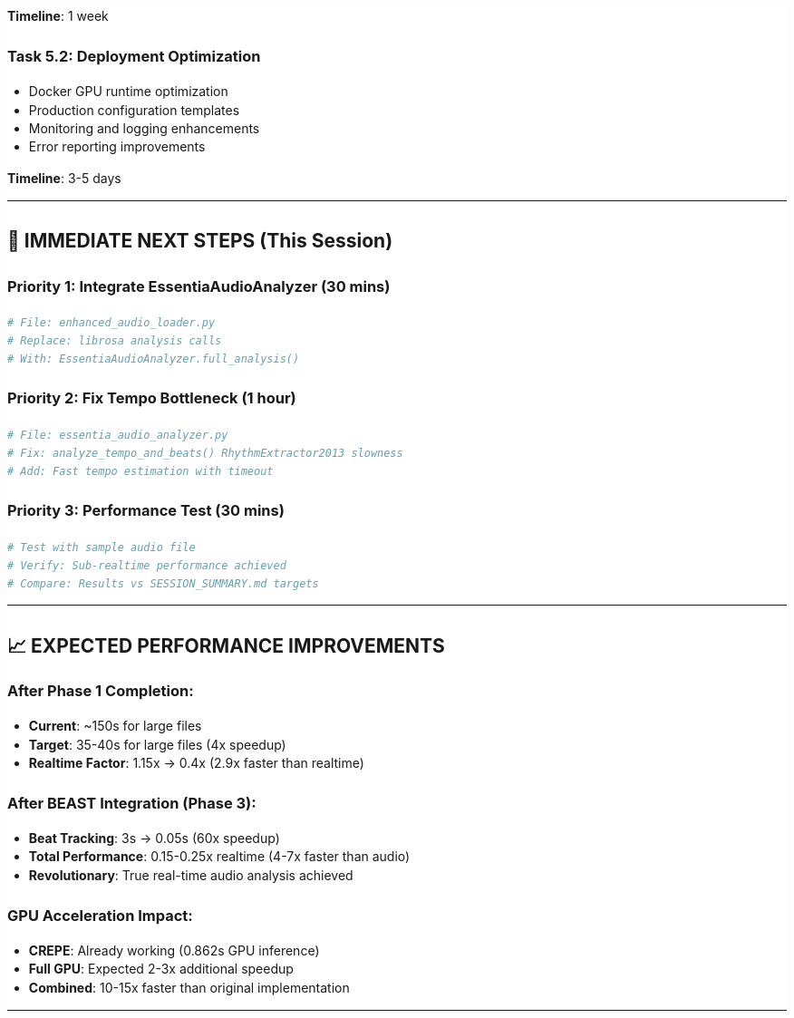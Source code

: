 **Timeline**: 1 week

### **Task 5.2: Deployment Optimization**
- Docker GPU runtime optimization
- Production configuration templates
- Monitoring and logging enhancements
- Error reporting improvements

**Timeline**: 3-5 days

---

## 🎯 **IMMEDIATE NEXT STEPS (This Session)**

### **Priority 1: Integrate EssentiaAudioAnalyzer (30 mins)**
```python
# File: enhanced_audio_loader.py
# Replace: librosa analysis calls
# With: EssentiaAudioAnalyzer.full_analysis()
```

### **Priority 2: Fix Tempo Bottleneck (1 hour)**
```python
# File: essentia_audio_analyzer.py  
# Fix: analyze_tempo_and_beats() RhythmExtractor2013 slowness
# Add: Fast tempo estimation with timeout
```

### **Priority 3: Performance Test (30 mins)**
```bash
# Test with sample audio file
# Verify: Sub-realtime performance achieved
# Compare: Results vs SESSION_SUMMARY.md targets
```

---

## 📈 **EXPECTED PERFORMANCE IMPROVEMENTS**

### **After Phase 1 Completion:**
- **Current**: ~150s for large files
- **Target**: 35-40s for large files (4x speedup)
- **Realtime Factor**: 1.15x → 0.4x (2.9x faster than realtime)

### **After BEAST Integration (Phase 3):**
- **Beat Tracking**: 3s → 0.05s (60x speedup)
- **Total Performance**: 0.15-0.25x realtime (4-7x faster than audio)
- **Revolutionary**: True real-time audio analysis achieved

### **GPU Acceleration Impact:**
- **CREPE**: Already working (0.862s GPU inference)
- **Full GPU**: Expected 2-3x additional speedup
- **Combined**: 10-15x faster than original implementation

---